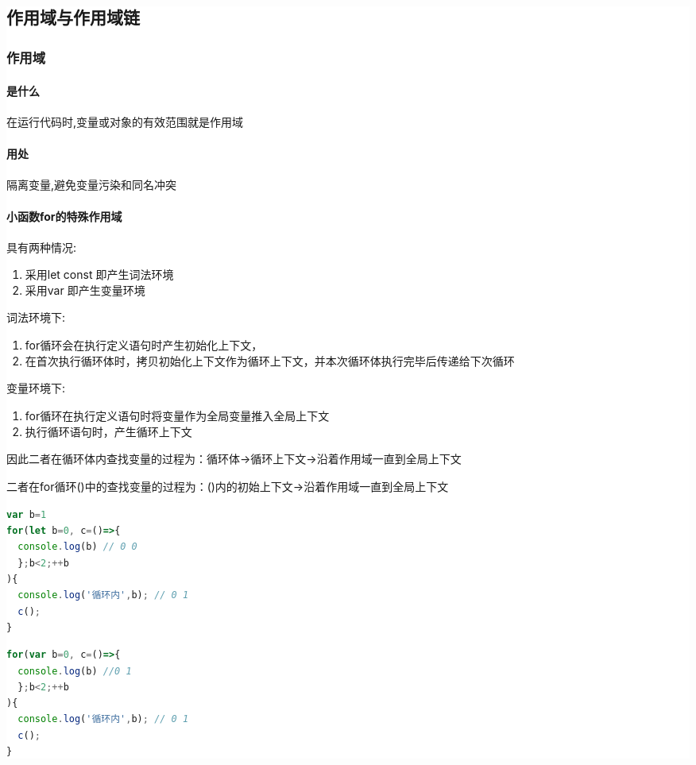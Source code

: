 ## 作用域与作用域链

### 作用域

#### 是什么

在运行代码时,变量或对象的有效范围就是作用域

#### 用处

隔离变量,避免变量污染和同名冲突

#### 小函数for的特殊作用域

具有两种情况:

1. 采用let const 即产生词法环境
2. 采用var 即产生变量环境

词法环境下:

1. for循环会在执行定义语句时产生初始化上下文，
2. 在首次执行循环体时，拷贝初始化上下文作为循环上下文，并本次循环体执行完毕后传递给下次循环

变量环境下:

1. for循环在执行定义语句时将变量作为全局变量推入全局上下文
2. 执行循环语句时，产生循环上下文

因此二者在循环体内查找变量的过程为：循环体->循环上下文->沿着作用域一直到全局上下文

二者在for循环()中的查找变量的过程为：()内的初始上下文->沿着作用域一直到全局上下文

```js
var b=1
for(let b=0, c=()=>{
  console.log(b) // 0 0
  };b<2;++b
){
  console.log('循环内',b); // 0 1
  c();
}

```

```js
for(var b=0, c=()=>{
  console.log(b) //0 1
  };b<2;++b
){
  console.log('循环内',b); // 0 1
  c();
}

```
